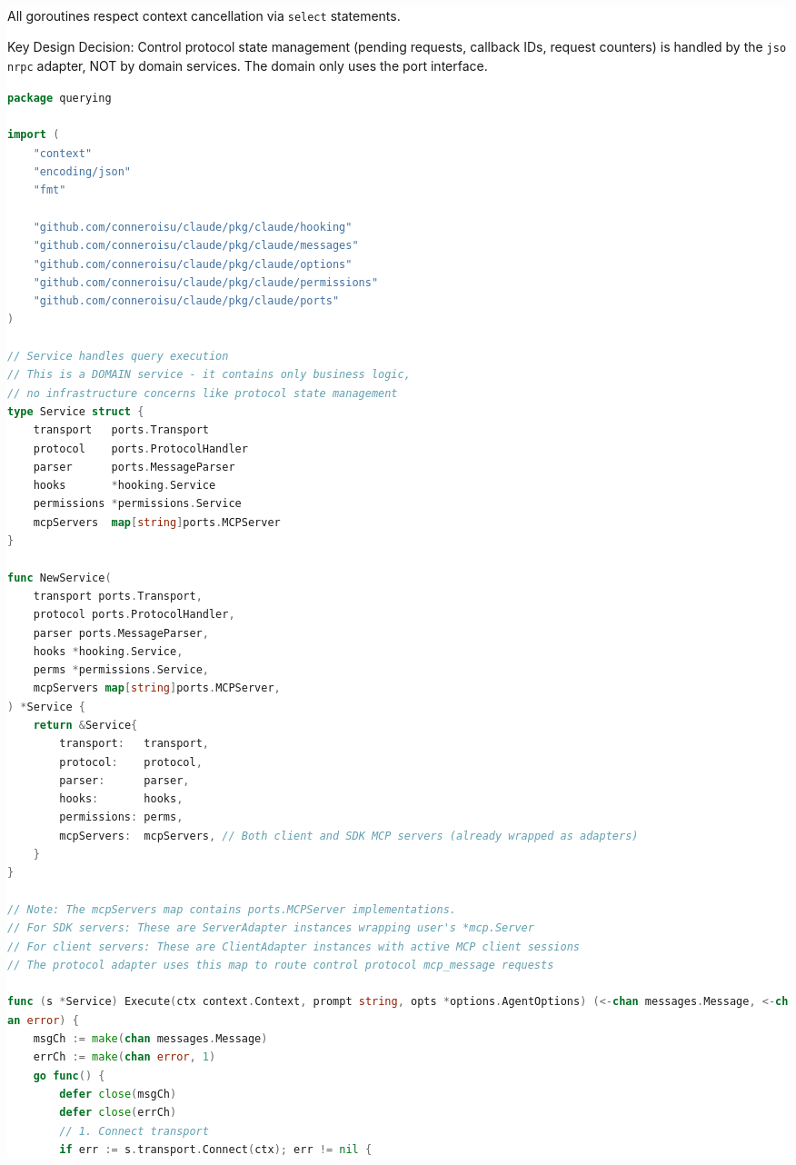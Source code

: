 All goroutines respect context cancellation via `select` statements.

Key Design Decision: Control protocol state management (pending requests, callback IDs, request counters) is handled by the `jsonrpc` adapter, NOT by domain services. The domain only uses the port interface.

```go
package querying

import (
	"context"
	"encoding/json"
	"fmt"

	"github.com/conneroisu/claude/pkg/claude/hooking"
	"github.com/conneroisu/claude/pkg/claude/messages"
	"github.com/conneroisu/claude/pkg/claude/options"
	"github.com/conneroisu/claude/pkg/claude/permissions"
	"github.com/conneroisu/claude/pkg/claude/ports"
)

// Service handles query execution
// This is a DOMAIN service - it contains only business logic,
// no infrastructure concerns like protocol state management
type Service struct {
	transport   ports.Transport
	protocol    ports.ProtocolHandler
	parser      ports.MessageParser
	hooks       *hooking.Service
	permissions *permissions.Service
	mcpServers  map[string]ports.MCPServer
}

func NewService(
	transport ports.Transport,
	protocol ports.ProtocolHandler,
	parser ports.MessageParser,
	hooks *hooking.Service,
	perms *permissions.Service,
	mcpServers map[string]ports.MCPServer,
) *Service {
	return &Service{
		transport:   transport,
		protocol:    protocol,
		parser:      parser,
		hooks:       hooks,
		permissions: perms,
		mcpServers:  mcpServers, // Both client and SDK MCP servers (already wrapped as adapters)
	}
}

// Note: The mcpServers map contains ports.MCPServer implementations.
// For SDK servers: These are ServerAdapter instances wrapping user's *mcp.Server
// For client servers: These are ClientAdapter instances with active MCP client sessions
// The protocol adapter uses this map to route control protocol mcp_message requests

func (s *Service) Execute(ctx context.Context, prompt string, opts *options.AgentOptions) (<-chan messages.Message, <-chan error) {
	msgCh := make(chan messages.Message)
	errCh := make(chan error, 1)
	go func() {
		defer close(msgCh)
		defer close(errCh)
		// 1. Connect transport
		if err := s.transport.Connect(ctx); err != nil {
```